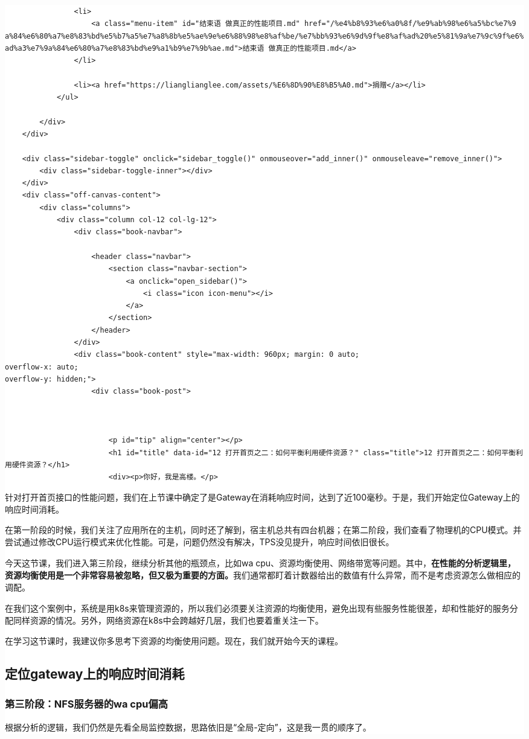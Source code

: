                     <li>
                        <a class="menu-item" id="结束语 做真正的性能项目.md" href="/%e4%b8%93%e6%a0%8f/%e9%ab%98%e6%a5%bc%e7%9a%84%e6%80%a7%e8%83%bd%e5%b7%a5%e7%a8%8b%e5%ae%9e%e6%88%98%e8%af%be/%e7%bb%93%e6%9d%9f%e8%af%ad%20%e5%81%9a%e7%9c%9f%e6%ad%a3%e7%9a%84%e6%80%a7%e8%83%bd%e9%a1%b9%e7%9b%ae.md">结束语 做真正的性能项目.md</a>
                    </li>
                    
                    <li><a href="https://lianglianglee.com/assets/%E6%8D%90%E8%B5%A0.md">捐赠</a></li>
                </ul>

            </div>
        </div>

        <div class="sidebar-toggle" onclick="sidebar_toggle()" onmouseover="add_inner()" onmouseleave="remove_inner()">
            <div class="sidebar-toggle-inner"></div>
        </div>
        <div class="off-canvas-content">
            <div class="columns">
                <div class="column col-12 col-lg-12">
                    <div class="book-navbar">
                        
                        <header class="navbar">
                            <section class="navbar-section">
                                <a onclick="open_sidebar()">
                                    <i class="icon icon-menu"></i>
                                </a>
                            </section>
                        </header>
                    </div>
                    <div class="book-content" style="max-width: 960px; margin: 0 auto;
    overflow-x: auto;
    overflow-y: hidden;">
                        <div class="book-post">
                            
                            
                            
                            <p id="tip" align="center"></p>
                            <h1 id="title" data-id="12 打开首页之二：如何平衡利用硬件资源？" class="title">12 打开首页之二：如何平衡利用硬件资源？</h1>
                            <div><p>你好，我是高楼。</p>

<p>针对打开首页接口的性能问题，我们在上节课中确定了是Gateway在消耗响应时间，达到了近100毫秒。于是，我们开始定位Gateway上的响应时间消耗。</p>

<p>在第一阶段的时候，我们关注了应用所在的主机，同时还了解到，宿主机总共有四台机器；在第二阶段，我们查看了物理机的CPU模式。并尝试通过修改CPU运行模式来优化性能。可是，问题仍然没有解决，TPS没见提升，响应时间依旧很长。</p>

<p>今天这节课，我们进入第三阶段，继续分析其他的瓶颈点，比如wa cpu、资源均衡使用、网络带宽等问题。其中，<strong>在性能的分析逻辑里，资源均衡使用是一个非常容易被忽略，但又极为重要的方面。</strong>我们通常都盯着计数器给出的数值有什么异常，而不是考虑资源怎么做相应的调配。</p>

<p>在我们这个案例中，系统是用k8s来管理资源的，所以我们必须要关注资源的均衡使用，避免出现有些服务性能很差，却和性能好的服务分配同样资源的情况。另外，网络资源在k8s中会跨越好几层，我们也要着重关注一下。</p>

<p>在学习这节课时，我建议你多思考下资源的均衡使用问题。现在，我们就开始今天的课程。</p>

<h2 id="定位gateway上的响应时间消耗">定位gateway上的响应时间消耗</h2>

<h3 id="第三阶段-nfs服务器的wa-cpu偏高">第三阶段：NFS服务器的wa cpu偏高</h3>

<p>根据分析的逻辑，我们仍然是先看全局监控数据，思路依旧是“全局-定向”，这是我一贯的顺序了。</p>

